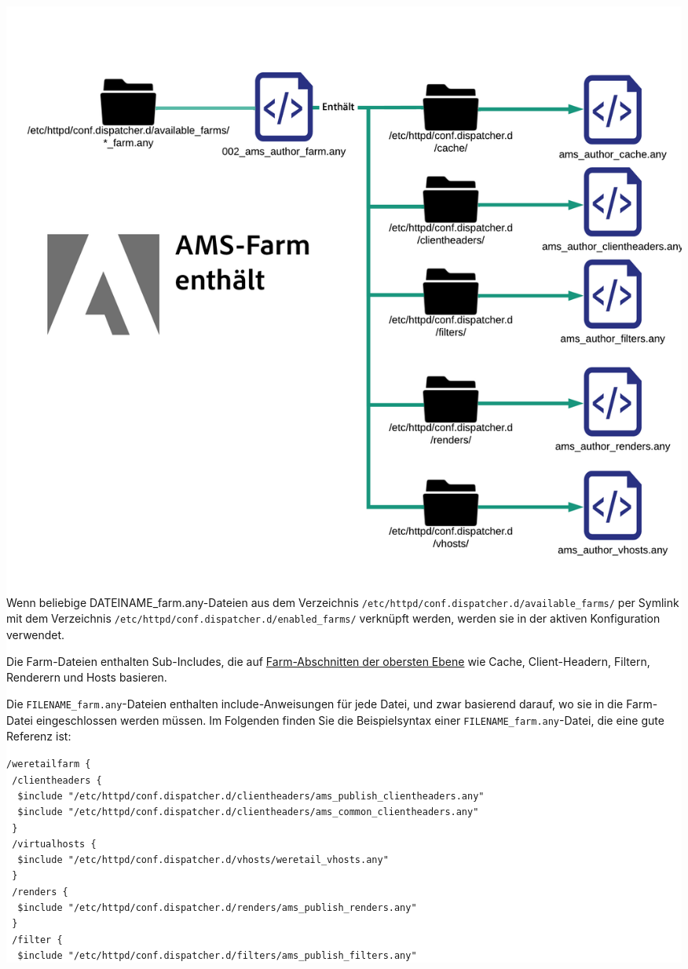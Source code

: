 ![<FILENAME>„_farms.any“ enthält untergeordnete .any-Dateien, um eine Farm-Konfiguration abzuschließen.  In diesem Bild sehen Sie, dass eine Farm alle Dateien der obersten Ebene für Cache, Client-Header, Filter, Renderer und vhost-ANY-Dateien enthält.](assets/explanation-config-files/Apache-Webserver-AMS-Farm-Includes.png "Apache-Webserver-AMS-Farm-Include")

Wenn beliebige DATEINAME_farm.any-Dateien aus dem Verzeichnis `/etc/httpd/conf.dispatcher.d/available_farms/` per Symlink mit dem Verzeichnis `/etc/httpd/conf.dispatcher.d/enabled_farms/` verknüpft werden, werden sie in der aktiven Konfiguration verwendet.

Die Farm-Dateien enthalten Sub-Includes, die auf [Farm-Abschnitten der obersten Ebene](https://experienceleague.adobe.com/docs/experience-manager-dispatcher/using/configuring/dispatcher-configuration.html?lang=de#defining-farms-farms) wie Cache, Client-Headern, Filtern, Renderern und Hosts basieren.

Die `FILENAME_farm.any`-Dateien enthalten include-Anweisungen für jede Datei, und zwar basierend darauf, wo sie in die Farm-Datei eingeschlossen werden müssen. Im Folgenden finden Sie die Beispielsyntax einer `FILENAME_farm.any`-Datei, die eine gute Referenz ist:

```
/weretailfarm {   
 /clientheaders { 
  $include "/etc/httpd/conf.dispatcher.d/clientheaders/ams_publish_clientheaders.any" 
  $include "/etc/httpd/conf.dispatcher.d/clientheaders/ams_common_clientheaders.any" 
 } 
 /virtualhosts { 
  $include "/etc/httpd/conf.dispatcher.d/vhosts/weretail_vhosts.any" 
 } 
 /renders { 
  $include "/etc/httpd/conf.dispatcher.d/renders/ams_publish_renders.any" 
 } 
 /filter { 
  $include "/etc/httpd/conf.dispatcher.d/filters/ams_publish_filters.any" 
```